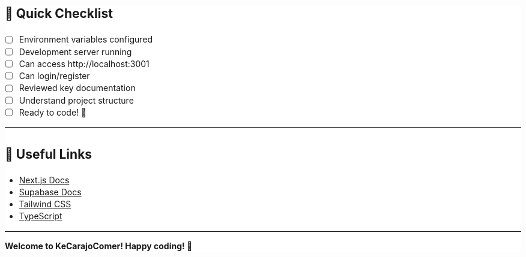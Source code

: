
## 📝 Quick Checklist

- [ ] Environment variables configured
- [ ] Development server running
- [ ] Can access http://localhost:3001
- [ ] Can login/register
- [ ] Reviewed key documentation
- [ ] Understand project structure
- [ ] Ready to code! 🚀

---

## 🔗 Useful Links

- [Next.js Docs](https://nextjs.org/docs)
- [Supabase Docs](https://supabase.io/docs)
- [Tailwind CSS](https://tailwindcss.com)
- [TypeScript](https://www.typescriptlang.org)

---

**Welcome to KeCarajoComer! Happy coding! 🍳**